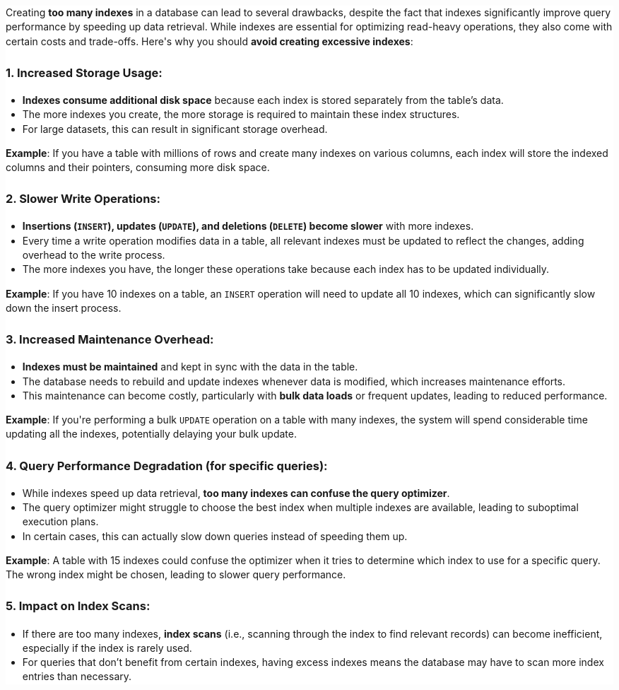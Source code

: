 

Creating **too many indexes** in a database can lead to several drawbacks, despite the fact that indexes significantly improve query performance by speeding up data retrieval. While indexes are essential for optimizing read-heavy operations, they also come with certain costs and trade-offs. Here's why you should **avoid creating excessive indexes**:

### 1. **Increased Storage Usage**:
   - **Indexes consume additional disk space** because each index is stored separately from the table’s data.
   - The more indexes you create, the more storage is required to maintain these index structures.
   - For large datasets, this can result in significant storage overhead.

   **Example**: If you have a table with millions of rows and create many indexes on various columns, each index will store the indexed columns and their pointers, consuming more disk space.

### 2. **Slower Write Operations**:
   - **Insertions (`INSERT`), updates (`UPDATE`), and deletions (`DELETE`) become slower** with more indexes.
   - Every time a write operation modifies data in a table, all relevant indexes must be updated to reflect the changes, adding overhead to the write process.
   - The more indexes you have, the longer these operations take because each index has to be updated individually.

   **Example**: If you have 10 indexes on a table, an `INSERT` operation will need to update all 10 indexes, which can significantly slow down the insert process.

### 3. **Increased Maintenance Overhead**:
   - **Indexes must be maintained** and kept in sync with the data in the table.
   - The database needs to rebuild and update indexes whenever data is modified, which increases maintenance efforts.
   - This maintenance can become costly, particularly with **bulk data loads** or frequent updates, leading to reduced performance.

   **Example**: If you're performing a bulk `UPDATE` operation on a table with many indexes, the system will spend considerable time updating all the indexes, potentially delaying your bulk update.

### 4. **Query Performance Degradation** (for specific queries):
   - While indexes speed up data retrieval, **too many indexes can confuse the query optimizer**.
   - The query optimizer might struggle to choose the best index when multiple indexes are available, leading to suboptimal execution plans.
   - In certain cases, this can actually slow down queries instead of speeding them up.

   **Example**: A table with 15 indexes could confuse the optimizer when it tries to determine which index to use for a specific query. The wrong index might be chosen, leading to slower query performance.

### 5. **Impact on Index Scans**:
   - If there are too many indexes, **index scans** (i.e., scanning through the index to find relevant records) can become inefficient, especially if the index is rarely used.
   - For queries that don’t benefit from certain indexes, having excess indexes means the database may have to scan more index entries than necessary.
